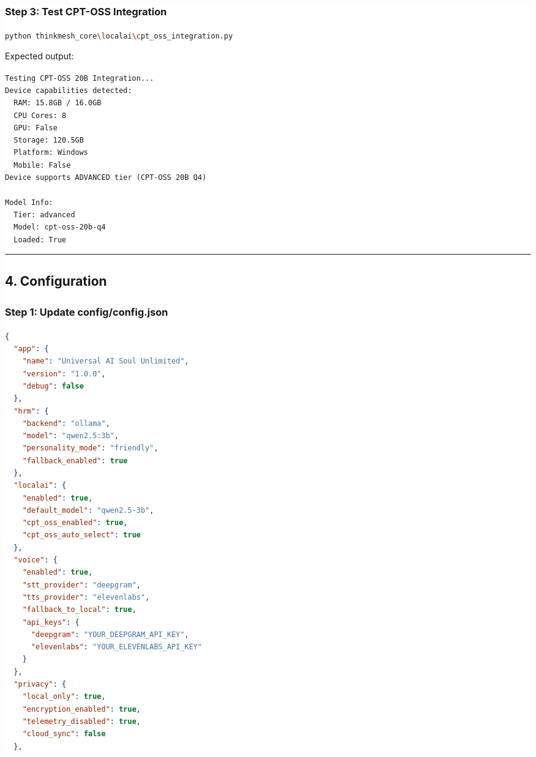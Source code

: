 ### Step 3: Test CPT-OSS Integration

```bash
python thinkmesh_core\localai\cpt_oss_integration.py
```

Expected output:
```
Testing CPT-OSS 20B Integration...
Device capabilities detected:
  RAM: 15.8GB / 16.0GB
  CPU Cores: 8
  GPU: False
  Storage: 120.5GB
  Platform: Windows
  Mobile: False
Device supports ADVANCED tier (CPT-OSS 20B Q4)

Model Info:
  Tier: advanced
  Model: cpt-oss-20b-q4
  Loaded: True
```

---

## 4. Configuration

### Step 1: Update config/config.json

```json
{
  "app": {
    "name": "Universal AI Soul Unlimited",
    "version": "1.0.0",
    "debug": false
  },
  "hrm": {
    "backend": "ollama",
    "model": "qwen2.5:3b",
    "personality_mode": "friendly",
    "fallback_enabled": true
  },
  "localai": {
    "enabled": true,
    "default_model": "qwen2.5-3b",
    "cpt_oss_enabled": true,
    "cpt_oss_auto_select": true
  },
  "voice": {
    "enabled": true,
    "stt_provider": "deepgram",
    "tts_provider": "elevenlabs",
    "fallback_to_local": true,
    "api_keys": {
      "deepgram": "YOUR_DEEPGRAM_API_KEY",
      "elevenlabs": "YOUR_ELEVENLABS_API_KEY"
    }
  },
  "privacy": {
    "local_only": true,
    "encryption_enabled": true,
    "telemetry_disabled": true,
    "cloud_sync": false
  },
```